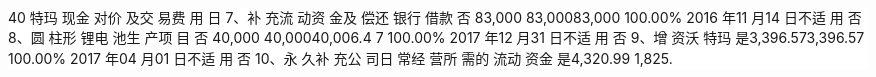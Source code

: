 40
特玛
现金
对价
及交
易费
用
日
7、补
充流
动资
金及
偿还
银行
借款
否
83,000
83,00083,000
100.00%
2016
年11
月14
日不适
用
否
8、圆
柱形
锂电
池生
产项
目
否
40,000
40,00040,006.4
7
100.00%
2017
年12
月31
日不适
用
否
9、增
资沃
特玛
是3,396.573,396.57
100.00%
2017
年04
月01
日不适
用
否
10、永
久补
充公
司日
常经
营所
需的
流动
资金
是4,320.99
1,825.